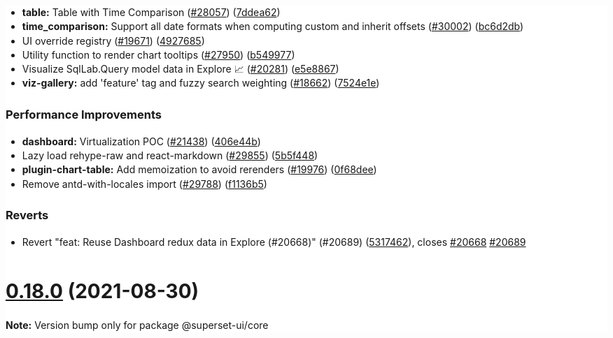 - **table:** Table with Time Comparison ([#28057](https://github.com/apache/superset/issues/28057)) ([7ddea62](https://github.com/apache/superset/commit/7ddea62331617dad1b8ade1abe7dd8c11a1ba20d))
- **time_comparison:** Support all date formats when computing custom and inherit offsets ([#30002](https://github.com/apache/superset/issues/30002)) ([bc6d2db](https://github.com/apache/superset/commit/bc6d2dba373e59a498d942909ab6631e5c8521e9))
- UI override registry ([#19671](https://github.com/apache/superset/issues/19671)) ([4927685](https://github.com/apache/superset/commit/4927685c3059c0207713bceeea7c60f1f3b75ec3))
- Utility function to render chart tooltips ([#27950](https://github.com/apache/superset/issues/27950)) ([b549977](https://github.com/apache/superset/commit/b549977f0538d6939dce756c7615052e5f2e6c93))
- Visualize SqlLab.Query model data in Explore 📈 ([#20281](https://github.com/apache/superset/issues/20281)) ([e5e8867](https://github.com/apache/superset/commit/e5e886739460c011a885a13b873665410045a19c))
- **viz-gallery:** add 'feature' tag and fuzzy search weighting ([#18662](https://github.com/apache/superset/issues/18662)) ([7524e1e](https://github.com/apache/superset/commit/7524e1e3c86f3de2b3b0343c3ec5efc0b345937a))

### Performance Improvements

- **dashboard:** Virtualization POC ([#21438](https://github.com/apache/superset/issues/21438)) ([406e44b](https://github.com/apache/superset/commit/406e44bba11f6b233c3b07d29efd158b8cfc9615))
- Lazy load rehype-raw and react-markdown ([#29855](https://github.com/apache/superset/issues/29855)) ([5b5f448](https://github.com/apache/superset/commit/5b5f448af04afedec1387c2f04c658dfced6d95a))
- **plugin-chart-table:** Add memoization to avoid rerenders ([#19976](https://github.com/apache/superset/issues/19976)) ([0f68dee](https://github.com/apache/superset/commit/0f68deedf105300c8bd2536bd205d128799c0381))
- Remove antd-with-locales import ([#29788](https://github.com/apache/superset/issues/29788)) ([f1136b5](https://github.com/apache/superset/commit/f1136b57dd6b4cbcb7628dcbf6b1ac46e2a8301b))

### Reverts

- Revert "feat: Reuse Dashboard redux data in Explore (#20668)" (#20689) ([5317462](https://github.com/apache/superset/commit/5317462b49d050d93d91eee5e97ec56e15f9f298)), closes [#20668](https://github.com/apache/superset/issues/20668) [#20689](https://github.com/apache/superset/issues/20689)

# [0.18.0](https://github.com/apache-superset/superset-ui/compare/v0.17.87...v0.18.0) (2021-08-30)

**Note:** Version bump only for package @superset-ui/core
